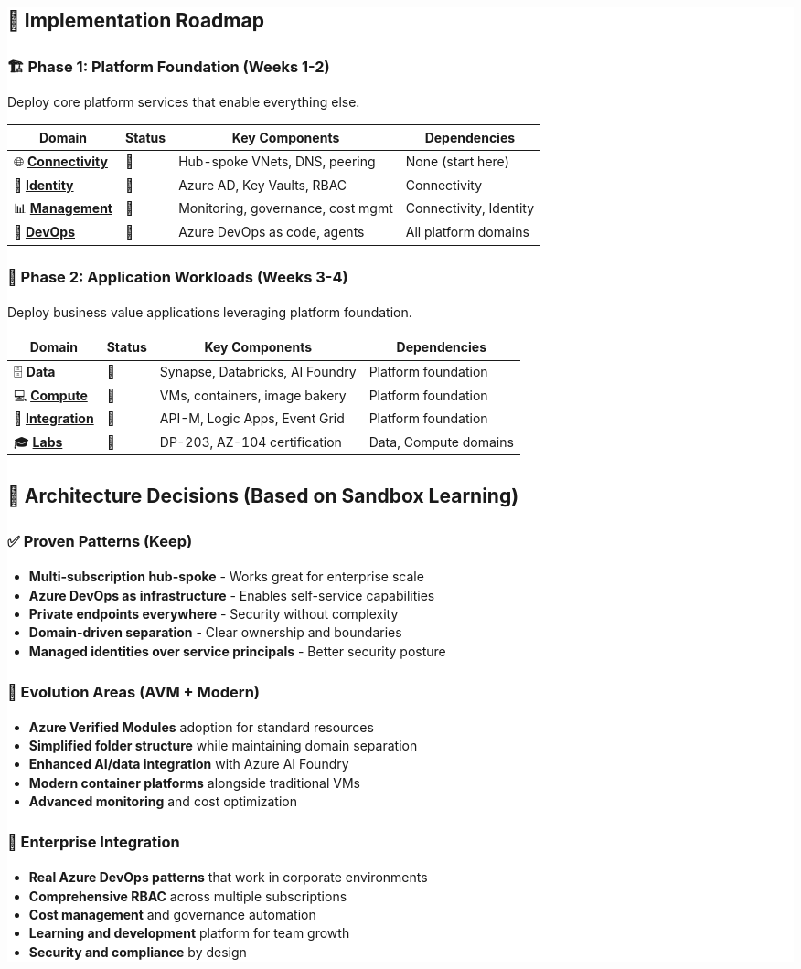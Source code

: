 ## 🚀 Implementation Roadmap

### 🏗️ Phase 1: Platform Foundation (Weeks 1-2)
Deploy core platform services that enable everything else.

| Domain | Status | Key Components | Dependencies |
|--------|--------|----------------|--------------|
| 🌐 **[Connectivity](platform/connectivity/ToDo.md)** | 🔴 | Hub-spoke VNets, DNS, peering | None (start here) |
| 🔐 **[Identity](platform/identity/ToDo.md)** | 🔴 | Azure AD, Key Vaults, RBAC | Connectivity |
| 📊 **[Management](platform/management/ToDo.md)** | 🔴 | Monitoring, governance, cost mgmt | Connectivity, Identity |
| 🔄 **[DevOps](platform/devops/ToDo.md)** | 🔴 | Azure DevOps as code, agents | All platform domains |

### 🎯 Phase 2: Application Workloads (Weeks 3-4)
Deploy business value applications leveraging platform foundation.

| Domain | Status | Key Components | Dependencies |
|--------|--------|----------------|--------------|
| 🗄️ **[Data](application/data/ToDo.md)** | 🔴 | Synapse, Databricks, AI Foundry | Platform foundation |
| 💻 **[Compute](application/compute/ToDo.md)** | 🔴 | VMs, containers, image bakery | Platform foundation |
| 🔗 **[Integration](application/integration/ToDo.md)** | 🔴 | API-M, Logic Apps, Event Grid | Platform foundation |
| 🎓 **[Labs](application/labs/ToDo.md)** | 🔴 | DP-203, AZ-104 certification | Data, Compute domains |

## 🧠 Architecture Decisions (Based on Sandbox Learning)

### ✅ Proven Patterns (Keep)
- **Multi-subscription hub-spoke** - Works great for enterprise scale
- **Azure DevOps as infrastructure** - Enables self-service capabilities
- **Private endpoints everywhere** - Security without complexity
- **Domain-driven separation** - Clear ownership and boundaries
- **Managed identities over service principals** - Better security posture

### 🚀 Evolution Areas (AVM + Modern)
- **Azure Verified Modules** adoption for standard resources
- **Simplified folder structure** while maintaining domain separation
- **Enhanced AI/data integration** with Azure AI Foundry
- **Modern container platforms** alongside traditional VMs
- **Advanced monitoring** and cost optimization

### 🏢 Enterprise Integration
- **Real Azure DevOps patterns** that work in corporate environments
- **Comprehensive RBAC** across multiple subscriptions
- **Cost management** and governance automation
- **Learning and development** platform for team growth
- **Security and compliance** by design
